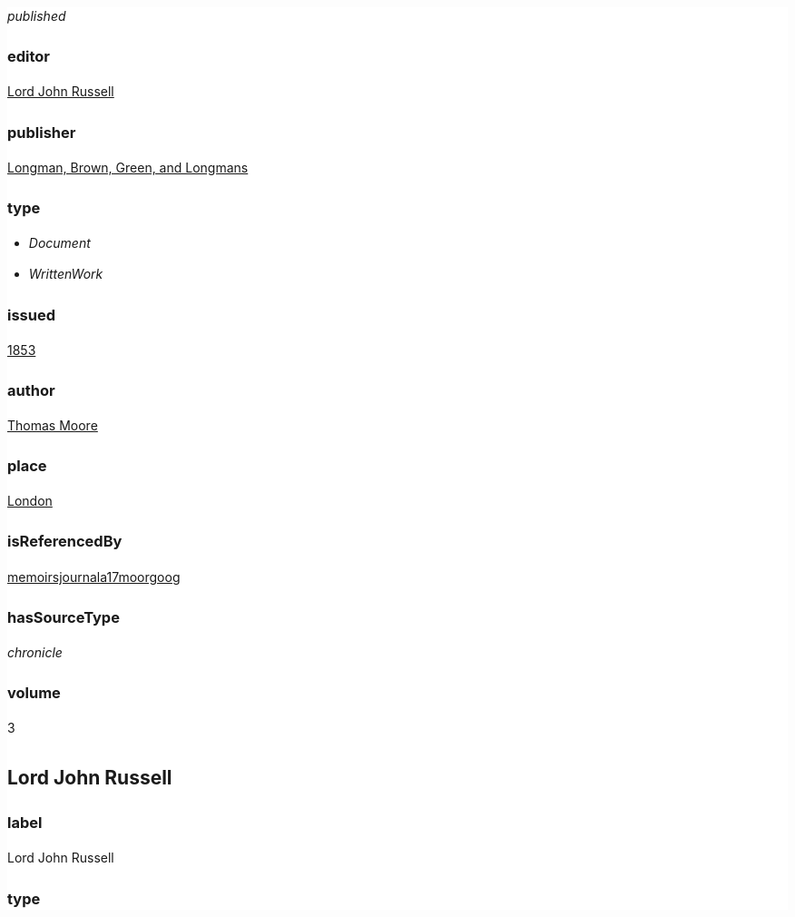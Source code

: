 
*published*

### editor


[Lord John Russell](#Lord-John-Russell)

### publisher


[Longman, Brown, Green, and Longmans](#Longman-Brown-Green-and-Longmans)

### type

 - *Document*

 - *WrittenWork*

### issued


[1853](#1853)

### author


[Thomas Moore](#Thomas-Moore)

### place


[London](#London)

### isReferencedBy


[memoirsjournala17moorgoog](#memoirsjournala17moorgoog)

### hasSourceType


*chronicle*

### volume


3

## Lord John Russell

### label


Lord John Russell

### type
